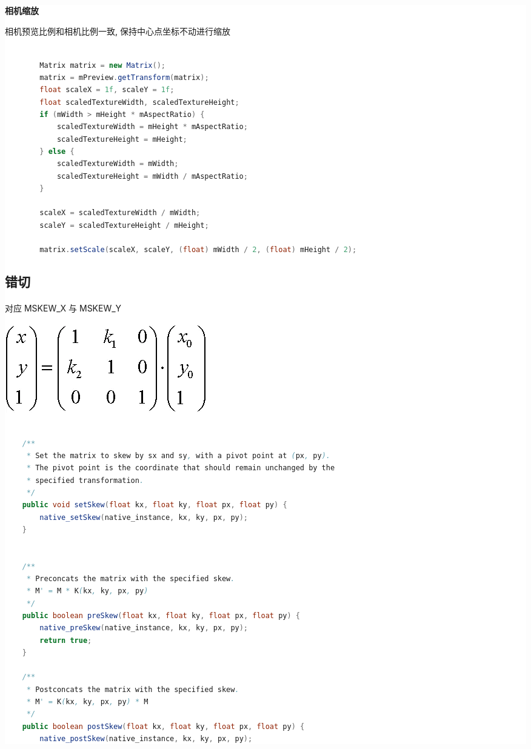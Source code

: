 **相机缩放**

相机预览比例和相机比例一致, 保持中心点坐标不动进行缩放

```java

        Matrix matrix = new Matrix();
        matrix = mPreview.getTransform(matrix);
        float scaleX = 1f, scaleY = 1f;
        float scaledTextureWidth, scaledTextureHeight;
        if (mWidth > mHeight * mAspectRatio) {
            scaledTextureWidth = mHeight * mAspectRatio;
            scaledTextureHeight = mHeight;
        } else {
            scaledTextureWidth = mWidth;
            scaledTextureHeight = mWidth / mAspectRatio;
        }

        scaleX = scaledTextureWidth / mWidth;
        scaleY = scaledTextureHeight / mHeight;

        matrix.setScale(scaleX, scaleY, (float) mWidth / 2, (float) mHeight / 2);

```

## 错切

对应 MSKEW_X 与 MSKEW_Y

![matrix_skew](/images/view/matrix_skew.webp)

```java

    /**
     * Set the matrix to skew by sx and sy, with a pivot point at (px, py).
     * The pivot point is the coordinate that should remain unchanged by the
     * specified transformation.
     */
    public void setSkew(float kx, float ky, float px, float py) {
        native_setSkew(native_instance, kx, ky, px, py);
    }


    /**
     * Preconcats the matrix with the specified skew.
     * M' = M * K(kx, ky, px, py)
     */
    public boolean preSkew(float kx, float ky, float px, float py) {
        native_preSkew(native_instance, kx, ky, px, py);
        return true;
    }

    /**
     * Postconcats the matrix with the specified skew.
     * M' = K(kx, ky, px, py) * M
     */
    public boolean postSkew(float kx, float ky, float px, float py) {
        native_postSkew(native_instance, kx, ky, px, py);
```